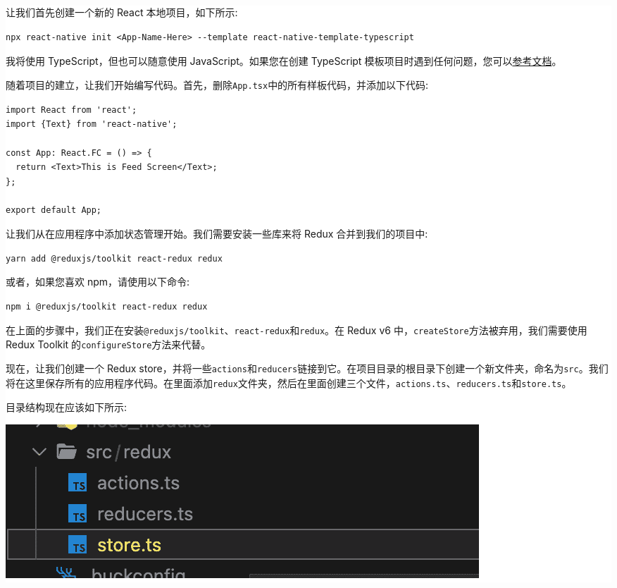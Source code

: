 让我们首先创建一个新的 React 本地项目，如下所示:

```
npx react-native init <App-Name-Here> --template react-native-template-typescript

```

我将使用 TypeScript，但也可以随意使用 JavaScript。如果您在创建 TypeScript 模板项目时遇到任何问题，您可以[参考文档](https://reactnative.dev/docs/typescript)。

随着项目的建立，让我们开始编写代码。首先，删除`App.tsx`中的所有样板代码，并添加以下代码:

```
import React from 'react';
import {Text} from 'react-native';

const App: React.FC = () => {
  return <Text>This is Feed Screen</Text>;
};

export default App;

```

让我们从在应用程序中添加状态管理开始。我们需要安装一些库来将 Redux 合并到我们的项目中:

```
yarn add @reduxjs/toolkit react-redux redux

```

或者，如果您喜欢 npm，请使用以下命令:

```
npm i @reduxjs/toolkit react-redux redux

```

在上面的步骤中，我们正在安装`@reduxjs/toolkit`、`react-redux`和`redux`。在 Redux v6 中，`createStore`方法被弃用，我们需要使用 Redux Toolkit 的`configureStore`方法来代替。

现在，让我们创建一个 Redux store，并将一些`actions`和`reducers`链接到它。在项目目录的根目录下创建一个新文件夹，命名为`src`。我们将在这里保存所有的应用程序代码。在里面添加`redux`文件夹，然后在里面创建三个文件，`actions.ts`、`reducers.ts`和`store.ts`。

目录结构现在应该如下所示:

![React Native Project Directory Structure](img/555e14eb24c115569a89a2442bdeaa4b.png)
